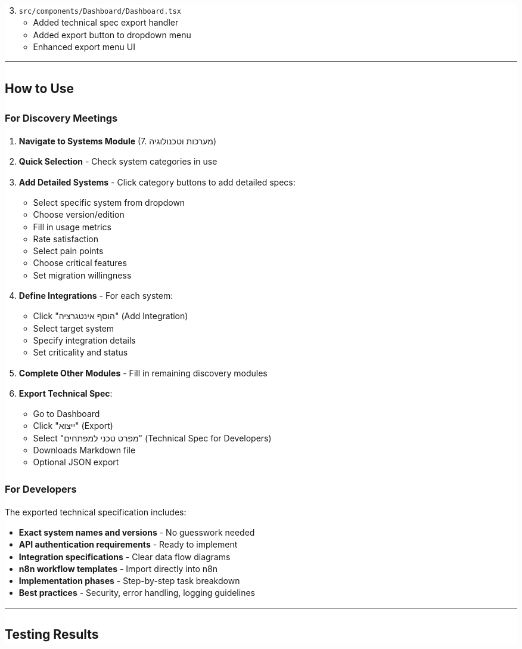 3. `src/components/Dashboard/Dashboard.tsx`
   - Added technical spec export handler
   - Added export button to dropdown menu
   - Enhanced export menu UI

---

## How to Use

### For Discovery Meetings

1. **Navigate to Systems Module** (7. מערכות וטכנולוגיה)

2. **Quick Selection** - Check system categories in use

3. **Add Detailed Systems** - Click category buttons to add detailed specs:
   - Select specific system from dropdown
   - Choose version/edition
   - Fill in usage metrics
   - Rate satisfaction
   - Select pain points
   - Choose critical features
   - Set migration willingness

4. **Define Integrations** - For each system:
   - Click "הוסף אינטגרציה" (Add Integration)
   - Select target system
   - Specify integration details
   - Set criticality and status

5. **Complete Other Modules** - Fill in remaining discovery modules

6. **Export Technical Spec**:
   - Go to Dashboard
   - Click "ייצוא" (Export)
   - Select "מפרט טכני למפתחים" (Technical Spec for Developers)
   - Downloads Markdown file
   - Optional JSON export

### For Developers

The exported technical specification includes:

- **Exact system names and versions** - No guesswork needed
- **API authentication requirements** - Ready to implement
- **Integration specifications** - Clear data flow diagrams
- **n8n workflow templates** - Import directly into n8n
- **Implementation phases** - Step-by-step task breakdown
- **Best practices** - Security, error handling, logging guidelines

---

## Testing Results
